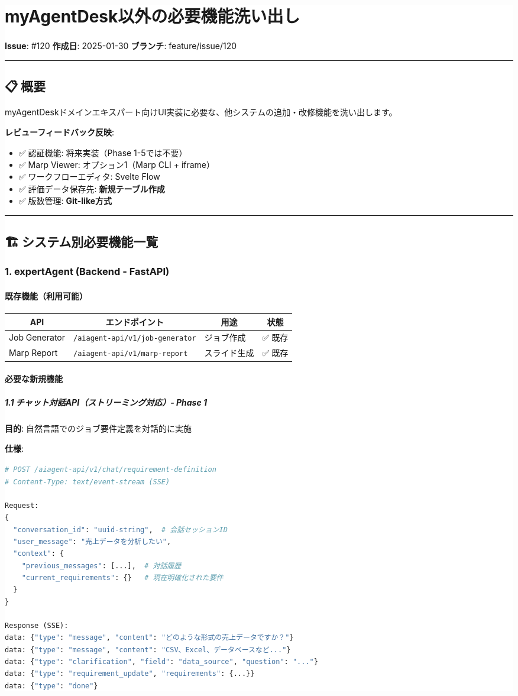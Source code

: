 # myAgentDesk以外の必要機能洗い出し

**Issue**: #120
**作成日**: 2025-01-30
**ブランチ**: feature/issue/120

---

## 📋 概要

myAgentDeskドメインエキスパート向けUI実装に必要な、他システムの追加・改修機能を洗い出します。

**レビューフィードバック反映**:
- ✅ 認証機能: 将来実装（Phase 1-5では不要）
- ✅ Marp Viewer: オプション1（Marp CLI + iframe）
- ✅ ワークフローエディタ: Svelte Flow
- ✅ 評価データ保存先: **新規テーブル作成**
- ✅ 版数管理: **Git-like方式**

---

## 🏗️ システム別必要機能一覧

### 1. expertAgent (Backend - FastAPI)

#### 既存機能（利用可能）

| API | エンドポイント | 用途 | 状態 |
|-----|-------------|------|------|
| Job Generator | `/aiagent-api/v1/job-generator` | ジョブ作成 | ✅ 既存 |
| Marp Report | `/aiagent-api/v1/marp-report` | スライド生成 | ✅ 既存 |

#### 必要な新規機能

##### 1.1 チャット対話API（ストリーミング対応）- Phase 1

**目的**: 自然言語でのジョブ要件定義を対話的に実施

**仕様**:
```python
# POST /aiagent-api/v1/chat/requirement-definition
# Content-Type: text/event-stream (SSE)

Request:
{
  "conversation_id": "uuid-string",  # 会話セッションID
  "user_message": "売上データを分析したい",
  "context": {
    "previous_messages": [...],  # 対話履歴
    "current_requirements": {}   # 現在明確化された要件
  }
}

Response (SSE):
data: {"type": "message", "content": "どのような形式の売上データですか？"}
data: {"type": "message", "content": "CSV、Excel、データベースなど..."}
data: {"type": "clarification", "field": "data_source", "question": "..."}
data: {"type": "requirement_update", "requirements": {...}}
data: {"type": "done"}
```
